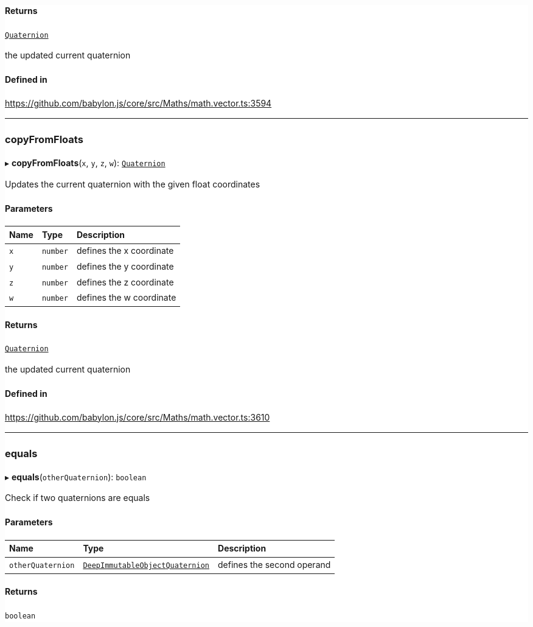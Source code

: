 #### Returns

[`Quaternion`](Quaternion.md)

the updated current quaternion

#### Defined in

https://github.com/babylon.js/core/src/Maths/math.vector.ts:3594

___

### copyFromFloats

▸ **copyFromFloats**(`x`, `y`, `z`, `w`): [`Quaternion`](Quaternion.md)

Updates the current quaternion with the given float coordinates

#### Parameters

| Name | Type | Description |
| :------ | :------ | :------ |
| `x` | `number` | defines the x coordinate |
| `y` | `number` | defines the y coordinate |
| `z` | `number` | defines the z coordinate |
| `w` | `number` | defines the w coordinate |

#### Returns

[`Quaternion`](Quaternion.md)

the updated current quaternion

#### Defined in

https://github.com/babylon.js/core/src/Maths/math.vector.ts:3610

___

### equals

▸ **equals**(`otherQuaternion`): `boolean`

Check if two quaternions are equals

#### Parameters

| Name | Type | Description |
| :------ | :------ | :------ |
| `otherQuaternion` | [`DeepImmutableObject`](../modules.md#deepimmutableobject)[`Quaternion`](Quaternion.md) | defines the second operand |

#### Returns

`boolean`
